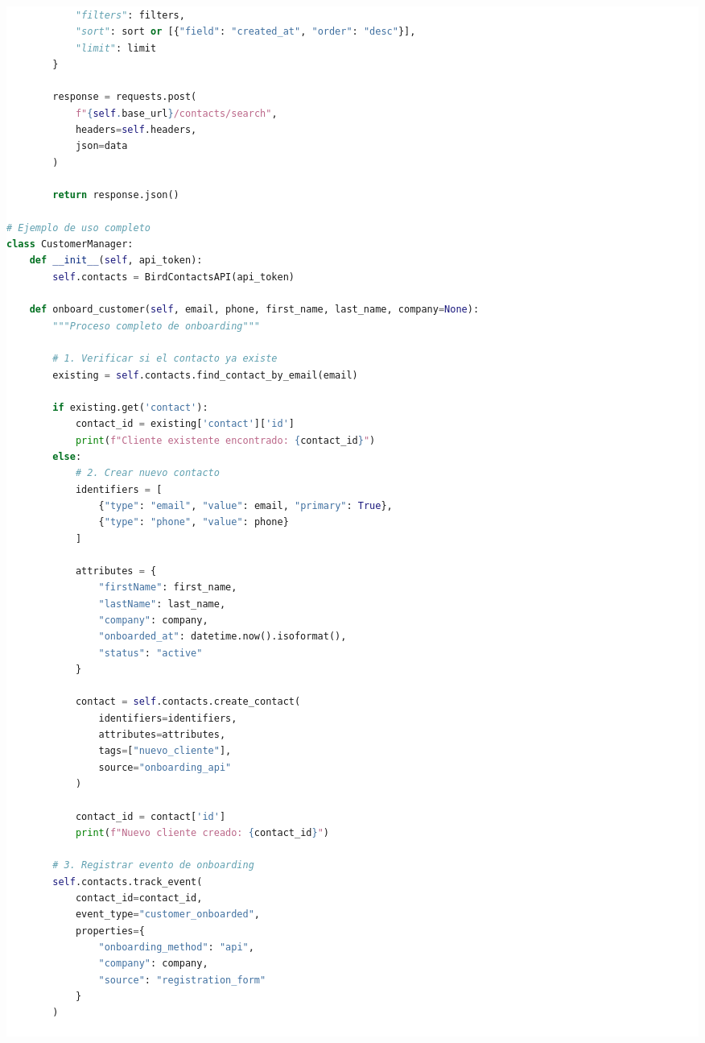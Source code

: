 ```python
            "filters": filters,
            "sort": sort or [{"field": "created_at", "order": "desc"}],
            "limit": limit
        }
        
        response = requests.post(
            f"{self.base_url}/contacts/search",
            headers=self.headers,
            json=data
        )
        
        return response.json()

# Ejemplo de uso completo
class CustomerManager:
    def __init__(self, api_token):
        self.contacts = BirdContactsAPI(api_token)
    
    def onboard_customer(self, email, phone, first_name, last_name, company=None):
        """Proceso completo de onboarding"""
        
        # 1. Verificar si el contacto ya existe
        existing = self.contacts.find_contact_by_email(email)
        
        if existing.get('contact'):
            contact_id = existing['contact']['id']
            print(f"Cliente existente encontrado: {contact_id}")
        else:
            # 2. Crear nuevo contacto
            identifiers = [
                {"type": "email", "value": email, "primary": True},
                {"type": "phone", "value": phone}
            ]
            
            attributes = {
                "firstName": first_name,
                "lastName": last_name,
                "company": company,
                "onboarded_at": datetime.now().isoformat(),
                "status": "active"
            }
            
            contact = self.contacts.create_contact(
                identifiers=identifiers,
                attributes=attributes,
                tags=["nuevo_cliente"],
                source="onboarding_api"
            )
            
            contact_id = contact['id']
            print(f"Nuevo cliente creado: {contact_id}")
        
        # 3. Registrar evento de onboarding
        self.contacts.track_event(
            contact_id=contact_id,
            event_type="customer_onboarded",
            properties={
                "onboarding_method": "api",
                "company": company,
                "source": "registration_form"
            }
        )
        
```